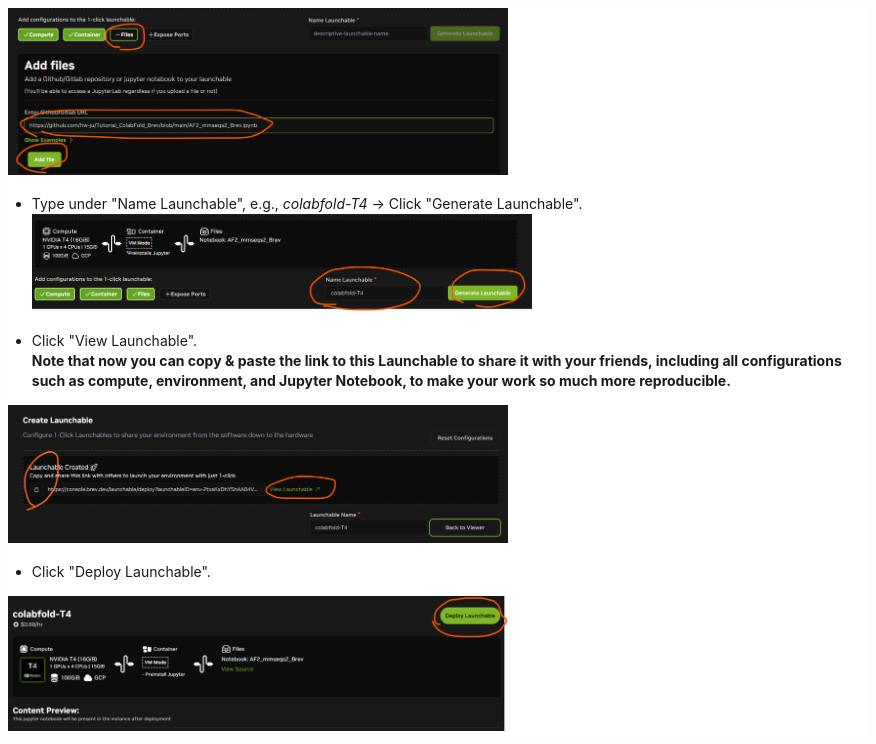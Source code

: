<img src="images_brev/config_file.png" alt="Alt text" width="500">

- Type under "Name Launchable", e.g., *colabfold-T4* -> Click "Generate Launchable".<br>
<img src="images_brev/name.png" alt="Alt text" width="500"> <br>

- Click "View Launchable". <br>
**Note that now you can copy & paste the link to this Launchable to share it with your friends, including all configurations such as compute, environment, and Jupyter Notebook, to make your work so much more reproducible.** <br>
<img src="images_brev/view_launchable.png" alt="Alt text" width="500">

- Click "Deploy Launchable". <br>
<img src="images_brev/deploy_launchable.png" alt="Alt text" width="500">
